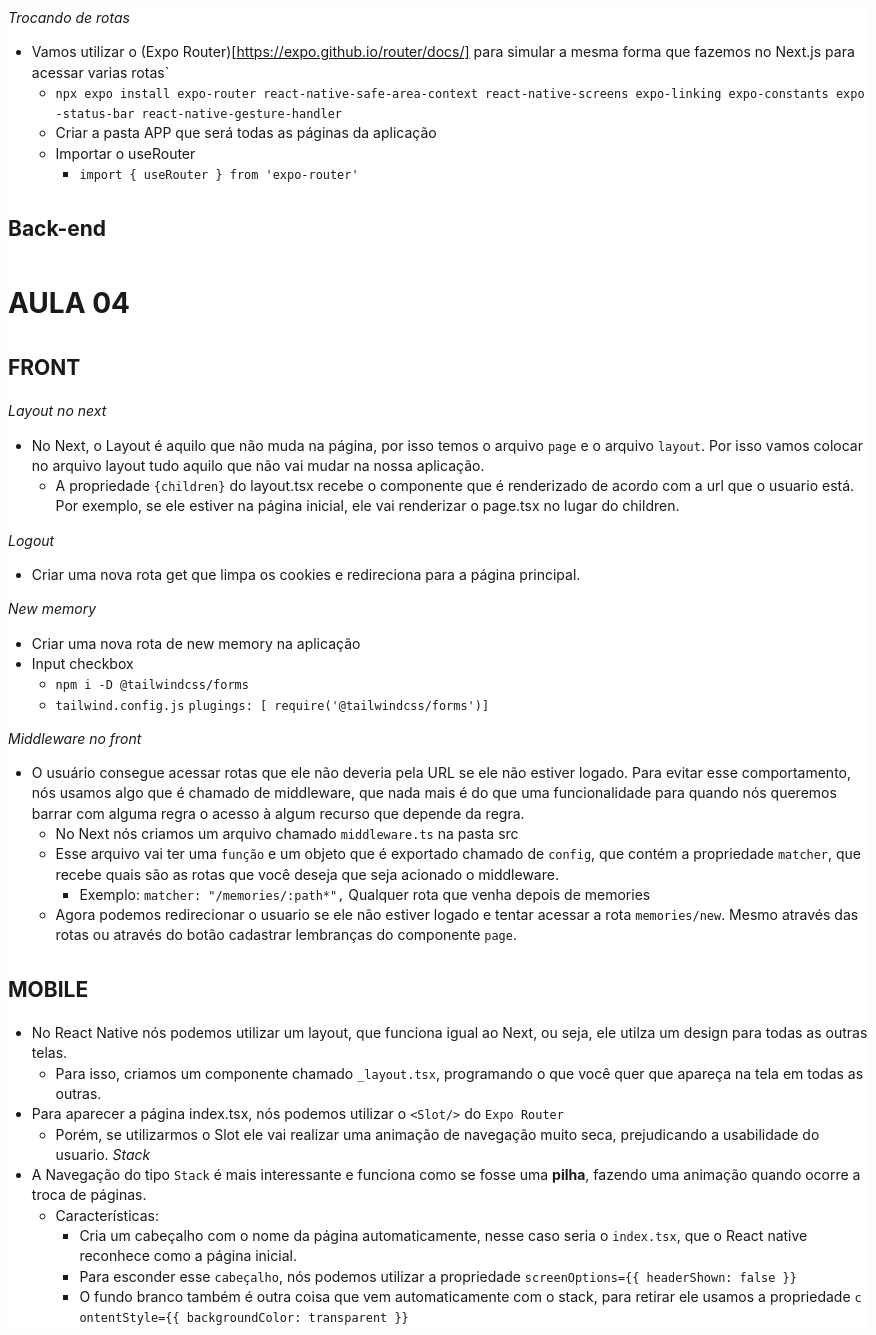 *Trocando de rotas*
- Vamos utilizar o (Expo Router)[https://expo.github.io/router/docs/] para simular a mesma forma que fazemos no Next.js para acessar varias rotas`
    - `npx expo install expo-router react-native-safe-area-context react-native-screens expo-linking expo-constants expo-status-bar react-native-gesture-handler`
    - Criar a pasta APP que será todas as páginas da aplicação
    - Importar o  useRouter
        - `import { useRouter } from 'expo-router'`

## Back-end

# AULA 04

## FRONT

*Layout no next*
- No Next, o Layout é aquilo que não muda na página, por isso temos o arquivo `page` e o arquivo `layout`. Por isso vamos colocar no arquivo layout tudo aquilo que não vai mudar na nossa aplicação. 
    - A propriedade `{children}` do layout.tsx recebe o componente que é renderizado de acordo com a url que o usuario está. Por exemplo, se ele estiver na página inicial, ele vai renderizar o page.tsx no lugar do children.

*Logout*
- Criar uma nova rota get que limpa os cookies e redireciona para a página principal.

*New memory*
- Criar uma nova rota de new memory na aplicação
- Input checkbox
    - `npm i -D @tailwindcss/forms`
    - `tailwind.config.js` `plugings: [ require('@tailwindcss/forms')]`

*Middleware no front*
- O usuário consegue acessar rotas que ele não deveria pela URL se ele não estiver logado. Para evitar esse comportamento, nós usamos algo que é chamado de middleware, que nada mais é do que uma funcionalidade para quando nós queremos barrar com alguma regra o acesso à algum recurso que depende da regra.
    - No Next nós criamos um arquivo chamado `middleware.ts` na pasta src
    - Esse arquivo vai ter uma `função` e um objeto que é exportado chamado de `config`, que contém a propriedade `matcher`, que recebe quais são as rotas que você deseja que seja acionado o middleware.
        - Exemplo: `matcher: "/memories/:path*",` Qualquer rota que venha depois de memories
    - Agora podemos redirecionar o usuario se ele não estiver logado e tentar acessar a rota `memories/new`. Mesmo através das rotas ou através do botão cadastrar lembranças do componente `page`.

## MOBILE

- No React Native nós podemos utilizar um layout, que funciona igual ao Next, ou seja, ele utilza um design para todas as outras telas.
    - Para isso, criamos um componente chamado `_layout.tsx`, programando o que você quer que apareça na tela em todas as outras.
- Para aparecer a página index.tsx, nós podemos utilizar o `<Slot/>` do `Expo Router`
    - Porém, se utilizarmos o Slot ele vai realizar uma animação de navegação muito seca, prejudicando a usabilidade do usuario.
*Stack*
- A Navegação do tipo `Stack` é mais interessante e funciona como se fosse uma **pilha**, fazendo uma animação quando ocorre a troca de páginas.
    - Características:
        - Cria um cabeçalho com o nome da página automaticamente, nesse caso seria o `index.tsx`, que o React native reconhece como a página inicial.
        - Para esconder esse `cabeçalho`, nós podemos utilizar a propriedade `screenOptions={{ headerShown: false }}`
        - O fundo branco também é outra coisa que vem automaticamente com o stack, para retirar ele usamos a propriedade `contentStyle={{ backgroundColor: transparent }}`